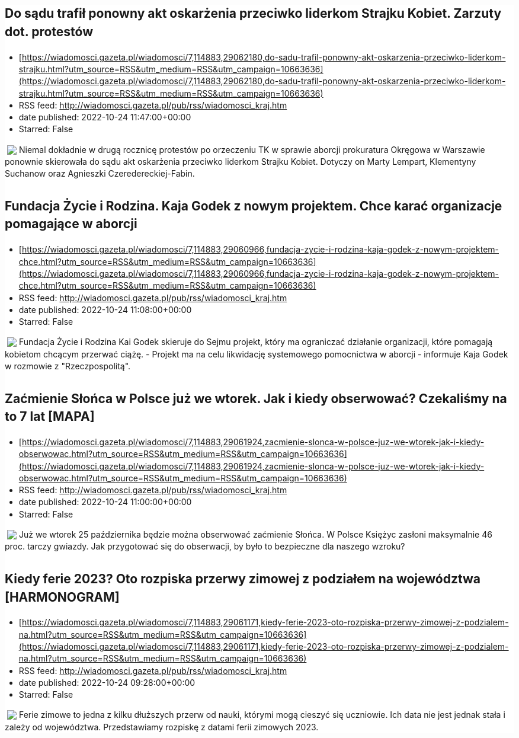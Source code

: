 ## Do sądu trafił ponowny akt oskarżenia przeciwko liderkom Strajku Kobiet. Zarzuty dot. protestów
 - [https://wiadomosci.gazeta.pl/wiadomosci/7,114883,29062180,do-sadu-trafil-ponowny-akt-oskarzenia-przeciwko-liderkom-strajku.html?utm_source=RSS&utm_medium=RSS&utm_campaign=10663636](https://wiadomosci.gazeta.pl/wiadomosci/7,114883,29062180,do-sadu-trafil-ponowny-akt-oskarzenia-przeciwko-liderkom-strajku.html?utm_source=RSS&utm_medium=RSS&utm_campaign=10663636)
 - RSS feed: http://wiadomosci.gazeta.pl/pub/rss/wiadomosci_kraj.htm
 - date published: 2022-10-24 11:47:00+00:00
 - Starred: False

<img align="left" hspace="4" src="https://bi.im-g.pl/im/7a/0b/1a/z27310714M,Od-lewej--Klementyna-Suchanow--Marta-Lempart-i-Agn.jpg" vspace="2" />Niemal dokładnie w drugą rocznicę protestów po orzeczeniu TK w sprawie aborcji prokuratura Okręgowa w Warszawie ponownie skierowała do sądu akt oskarżenia przeciwko liderkom Strajku Kobiet. Dotyczy on Marty Lempart, Klementyny Suchanow oraz Agnieszki Czeredereckiej-Fabin.

## Fundacja Życie i Rodzina. Kaja Godek z nowym projektem. Chce karać organizacje pomagające w aborcji
 - [https://wiadomosci.gazeta.pl/wiadomosci/7,114883,29060966,fundacja-zycie-i-rodzina-kaja-godek-z-nowym-projektem-chce.html?utm_source=RSS&utm_medium=RSS&utm_campaign=10663636](https://wiadomosci.gazeta.pl/wiadomosci/7,114883,29060966,fundacja-zycie-i-rodzina-kaja-godek-z-nowym-projektem-chce.html?utm_source=RSS&utm_medium=RSS&utm_campaign=10663636)
 - RSS feed: http://wiadomosci.gazeta.pl/pub/rss/wiadomosci_kraj.htm
 - date published: 2022-10-24 11:08:00+00:00
 - Starred: False

<img align="left" hspace="4" src="https://bi.im-g.pl/im/1f/b7/1b/z29061151M,Kaja-Godek.jpg" vspace="2" />Fundacja Życie i Rodzina Kai Godek skieruje do Sejmu projekt, który ma ograniczać działanie organizacji, które pomagają kobietom chcącym przerwać ciążę. - Projekt ma na celu likwidację systemowego pomocnictwa w aborcji - informuje Kaja Godek w rozmowie z "Rzeczpospolitą".

## Zaćmienie Słońca w Polsce już we wtorek. Jak i kiedy obserwować? Czekaliśmy na to 7 lat [MAPA]
 - [https://wiadomosci.gazeta.pl/wiadomosci/7,114883,29061924,zacmienie-slonca-w-polsce-juz-we-wtorek-jak-i-kiedy-obserwowac.html?utm_source=RSS&utm_medium=RSS&utm_campaign=10663636](https://wiadomosci.gazeta.pl/wiadomosci/7,114883,29061924,zacmienie-slonca-w-polsce-juz-we-wtorek-jak-i-kiedy-obserwowac.html?utm_source=RSS&utm_medium=RSS&utm_campaign=10663636)
 - RSS feed: http://wiadomosci.gazeta.pl/pub/rss/wiadomosci_kraj.htm
 - date published: 2022-10-24 11:00:00+00:00
 - Starred: False

<img align="left" hspace="4" src="https://bi.im-g.pl/im/18/b6/1b/z29059096M,Zacmienie-slonca---zdjecie-ilustracyjne.jpg" vspace="2" />Już we wtorek 25 października będzie można obserwować zaćmienie Słońca. W Polsce Księżyc zasłoni maksymalnie 46 proc. tarczy gwiazdy. Jak przygotować się do obserwacji, by było to bezpieczne dla naszego wzroku?

## Kiedy ferie 2023? Oto rozpiska przerwy zimowej z podziałem na województwa [HARMONOGRAM]
 - [https://wiadomosci.gazeta.pl/wiadomosci/7,114883,29061171,kiedy-ferie-2023-oto-rozpiska-przerwy-zimowej-z-podzialem-na.html?utm_source=RSS&utm_medium=RSS&utm_campaign=10663636](https://wiadomosci.gazeta.pl/wiadomosci/7,114883,29061171,kiedy-ferie-2023-oto-rozpiska-przerwy-zimowej-z-podzialem-na.html?utm_source=RSS&utm_medium=RSS&utm_campaign=10663636)
 - RSS feed: http://wiadomosci.gazeta.pl/pub/rss/wiadomosci_kraj.htm
 - date published: 2022-10-24 09:28:00+00:00
 - Starred: False

<img align="left" hspace="4" src="https://bi.im-g.pl/im/38/a0/1b/z28970296M,Ferie-zimowe-2023--Podajemy-terminy-dla-poszczegol.jpg" vspace="2" />Ferie zimowe to jedna z kilku dłuższych przerw od nauki, którymi mogą cieszyć się uczniowie. Ich data nie jest jednak stała i zależy od województwa. Przedstawiamy rozpiskę z datami ferii zimowych 2023.
